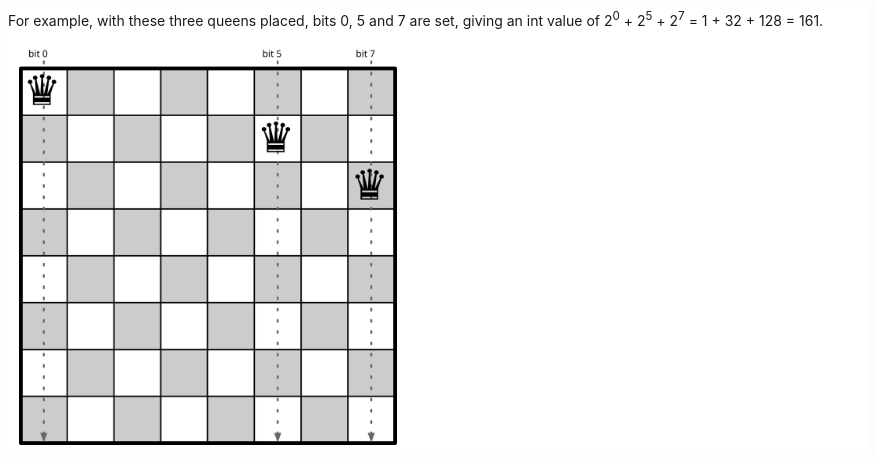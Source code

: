 For example, with these three queens placed, bits 0, 5 and 7 are set,
giving an int value of 2<sup>0</sup> + 2<sup>5</sup> + 2<sup>7</sup>
= 1 + 32 + 128 = 161.

<img alt="Column example" src="doc/images/N-Queens-Example-Cols.svg" width="400" height="400">
